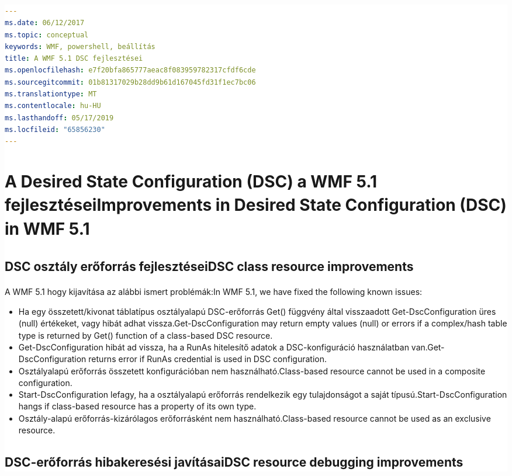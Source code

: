 ```yaml
---
ms.date: 06/12/2017
ms.topic: conceptual
keywords: WMF, powershell, beállítás
title: A WMF 5.1 DSC fejlesztései
ms.openlocfilehash: e7f20bfa865777aeac8f083959782317cfdf6cde
ms.sourcegitcommit: 01b81317029b28dd9b61d167045fd31f1ec7bc06
ms.translationtype: MT
ms.contentlocale: hu-HU
ms.lasthandoff: 05/17/2019
ms.locfileid: "65856230"
---
```

# <a name="improvements-in-desired-state-configuration-dsc-in-wmf-51"></a><span data-ttu-id="e3640-103">A Desired State Configuration (DSC) a WMF 5.1 fejlesztései</span><span class="sxs-lookup"><span data-stu-id="e3640-103">Improvements in Desired State Configuration (DSC) in WMF 5.1</span></span>

## <a name="dsc-class-resource-improvements"></a><span data-ttu-id="e3640-104">DSC osztály erőforrás fejlesztései</span><span class="sxs-lookup"><span data-stu-id="e3640-104">DSC class resource improvements</span></span>

<span data-ttu-id="e3640-105">A WMF 5.1 hogy kijavítása az alábbi ismert problémák:</span><span class="sxs-lookup"><span data-stu-id="e3640-105">In WMF 5.1, we have fixed the following known issues:</span></span>

- <span data-ttu-id="e3640-106">Ha egy összetett/kivonat táblatípus osztályalapú DSC-erőforrás Get() függvény által visszaadott Get-DscConfiguration üres (null) értékeket, vagy hibát adhat vissza.</span><span class="sxs-lookup"><span data-stu-id="e3640-106">Get-DscConfiguration may return empty values (null) or errors if a complex/hash table type is returned by Get() function of a class-based DSC resource.</span></span>
- <span data-ttu-id="e3640-107">Get-DscConfiguration hibát ad vissza, ha a RunAs hitelesítő adatok a DSC-konfiguráció használatban van.</span><span class="sxs-lookup"><span data-stu-id="e3640-107">Get-DscConfiguration returns error if RunAs credential is used in DSC configuration.</span></span>
- <span data-ttu-id="e3640-108">Osztályalapú erőforrás összetett konfigurációban nem használható.</span><span class="sxs-lookup"><span data-stu-id="e3640-108">Class-based resource cannot be used in a composite configuration.</span></span>
- <span data-ttu-id="e3640-109">Start-DscConfiguration lefagy, ha a osztályalapú erőforrás rendelkezik egy tulajdonságot a saját típusú.</span><span class="sxs-lookup"><span data-stu-id="e3640-109">Start-DscConfiguration hangs if class-based resource has a property of its own type.</span></span>
- <span data-ttu-id="e3640-110">Osztály-alapú erőforrás-kizárólagos erőforrásként nem használható.</span><span class="sxs-lookup"><span data-stu-id="e3640-110">Class-based resource cannot be used as an exclusive resource.</span></span>

## <a name="dsc-resource-debugging-improvements"></a><span data-ttu-id="e3640-111">DSC-erőforrás hibakeresési javításai</span><span class="sxs-lookup"><span data-stu-id="e3640-111">DSC resource debugging improvements</span></span>

